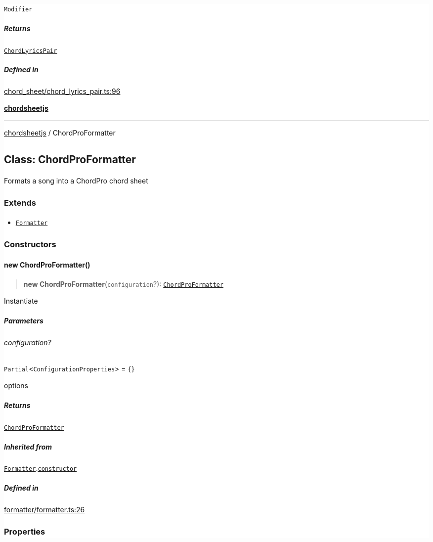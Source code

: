 `Modifier`

##### Returns

[`ChordLyricsPair`](#classeschordlyricspairmd)

##### Defined in

[chord\_sheet/chord\_lyrics\_pair.ts:96](https://github.com/martijnversluis/ChordSheetJS/blob/0884be347a7bb06c37b3ccbb07b75528f4f1113d/src/chord_sheet/chord_lyrics_pair.ts#L96)

<a name="classeschordproformattermd"></a>

[**chordsheetjs**](#readmemd)

***

[chordsheetjs](#globalsmd) / ChordProFormatter

## Class: ChordProFormatter

Formats a song into a ChordPro chord sheet

### Extends

- [`Formatter`](#classesformattermd)

### Constructors

#### new ChordProFormatter()

> **new ChordProFormatter**(`configuration`?): [`ChordProFormatter`](#classeschordproformattermd)

Instantiate

##### Parameters

###### configuration?

`Partial`\<`ConfigurationProperties`\> = `{}`

options

##### Returns

[`ChordProFormatter`](#classeschordproformattermd)

##### Inherited from

[`Formatter`](#classesformattermd).[`constructor`](#constructors)

##### Defined in

[formatter/formatter.ts:26](https://github.com/martijnversluis/ChordSheetJS/blob/0884be347a7bb06c37b3ccbb07b75528f4f1113d/src/formatter/formatter.ts#L26)

### Properties
